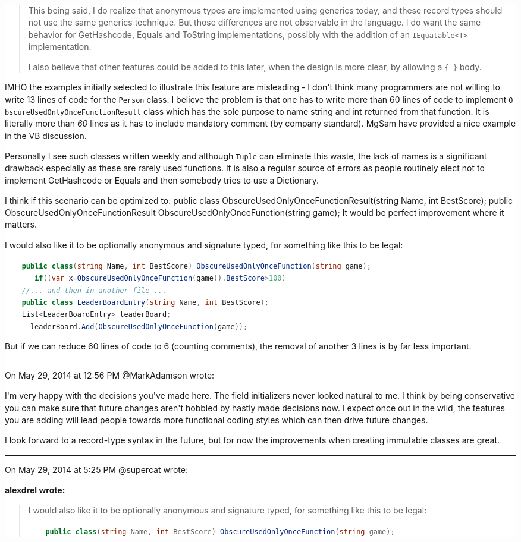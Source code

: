 > 
> This being said, I do realize that anonymous types are implemented using generics today, and these record types should not use the same generics technique. But those differences are not observable in the language. I do want the same behavior for GetHashcode, Equals and ToString implementations, possibly with the addition of an `IEquatable<T>` implementation.
> 
> I also believe that other features could be added to this later, when the design is more clear, by allowing a `{ }` body.

IMHO the examples initially selected to illustrate this feature are misleading - I don't think many programmers are not willing to write 13 lines of code for the `Person` class. 
I believe the problem is that one has to write more than 60 lines of code to implement `ObscureUsedOnlyOnceFunctionResult` class which has the sole purpose to name string and int returned from that function. It is literally more than *60* lines as it has to include mandatory comment (by company standard). MgSam have provided a nice example in the VB discussion.

Personally I see such classes written weekly and although `Tuple` can eliminate this waste, the lack of names is a significant drawback especially as these are rarely used functions. It is also a regular source of errors as people routinely elect not to implement GetHashcode or Equals  and then somebody tries to use a Dictionary.

I think if this scenario can be optimized to:
    public class ObscureUsedOnlyOnceFunctionResult(string Name, int BestScore);
    public ObscureUsedOnlyOnceFunctionResult ObscureUsedOnlyOnceFunction(string game);
It would be perfect improvement where it matters. 

I would also like it to be optionally anonymous and signature typed, for something like this to be legal:
```C#
    public class(string Name, int BestScore) ObscureUsedOnlyOnceFunction(string game);
       if((var x=ObscureUsedOnlyOnceFunction(game)).BestScore>100)
    //... and then in another file ...
    public class LeaderBoardEntry(string Name, int BestScore);
    List<LeaderBoardEntry> leaderBoard;
      leaderBoard.Add(ObscureUsedOnlyOnceFunction(game));
```
But if we can reduce 60 lines of code to 6 (counting comments), the removal of another 3 lines is by far less important.

---

On May 29, 2014 at 12:56 PM @MarkAdamson wrote:

I'm very happy with the decisions you've made here. The field initializers never looked natural to me. I think by being conservative you can make sure that future changes aren't hobbled by hastly made decisions now. I expect once out in the wild, the features you are adding will lead people towards more functional coding styles which can then drive future changes.

I look forward to a record-type syntax in the future, but for now the improvements when creating immutable classes are great.

---

On May 29, 2014 at 5:25 PM @supercat wrote:

**alexdrel wrote:**
> I would also like it to be optionally anonymous and signature typed, for something like this to be legal:
> ```C#
>     public class(string Name, int BestScore) ObscureUsedOnlyOnceFunction(string game);
